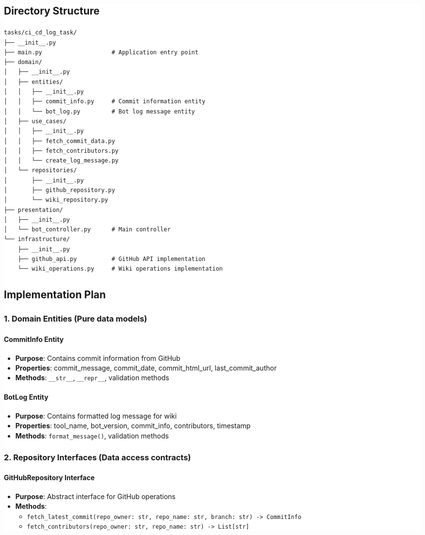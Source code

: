 ## Directory Structure

```
tasks/ci_cd_log_task/
├── __init__.py
├── main.py                    # Application entry point
├── domain/
│   ├── __init__.py
│   ├── entities/
│   │   ├── __init__.py
│   │   ├── commit_info.py     # Commit information entity
│   │   └── bot_log.py         # Bot log message entity
│   ├── use_cases/
│   │   ├── __init__.py
│   │   ├── fetch_commit_data.py
│   │   ├── fetch_contributors.py
│   │   └── create_log_message.py
│   └── repositories/
│       ├── __init__.py
│       ├── github_repository.py
│       └── wiki_repository.py
├── presentation/
│   ├── __init__.py
│   └── bot_controller.py      # Main controller
└── infrastructure/
    ├── __init__.py
    ├── github_api.py          # GitHub API implementation
    └── wiki_operations.py     # Wiki operations implementation
```

## Implementation Plan

### 1. Domain Entities (Pure data models)

#### CommitInfo Entity
- **Purpose**: Contains commit information from GitHub
- **Properties**: commit_message, commit_date, commit_html_url, last_commit_author
- **Methods**: `__str__`, `__repr__`, validation methods

#### BotLog Entity
- **Purpose**: Contains formatted log message for wiki
- **Properties**: tool_name, bot_version, commit_info, contributors, timestamp
- **Methods**: `format_message()`, validation methods

### 2. Repository Interfaces (Data access contracts)

#### GitHubRepository Interface
- **Purpose**: Abstract interface for GitHub operations
- **Methods**:
  - `fetch_latest_commit(repo_owner: str, repo_name: str, branch: str) -> CommitInfo`
  - `fetch_contributors(repo_owner: str, repo_name: str) -> List[str]`
